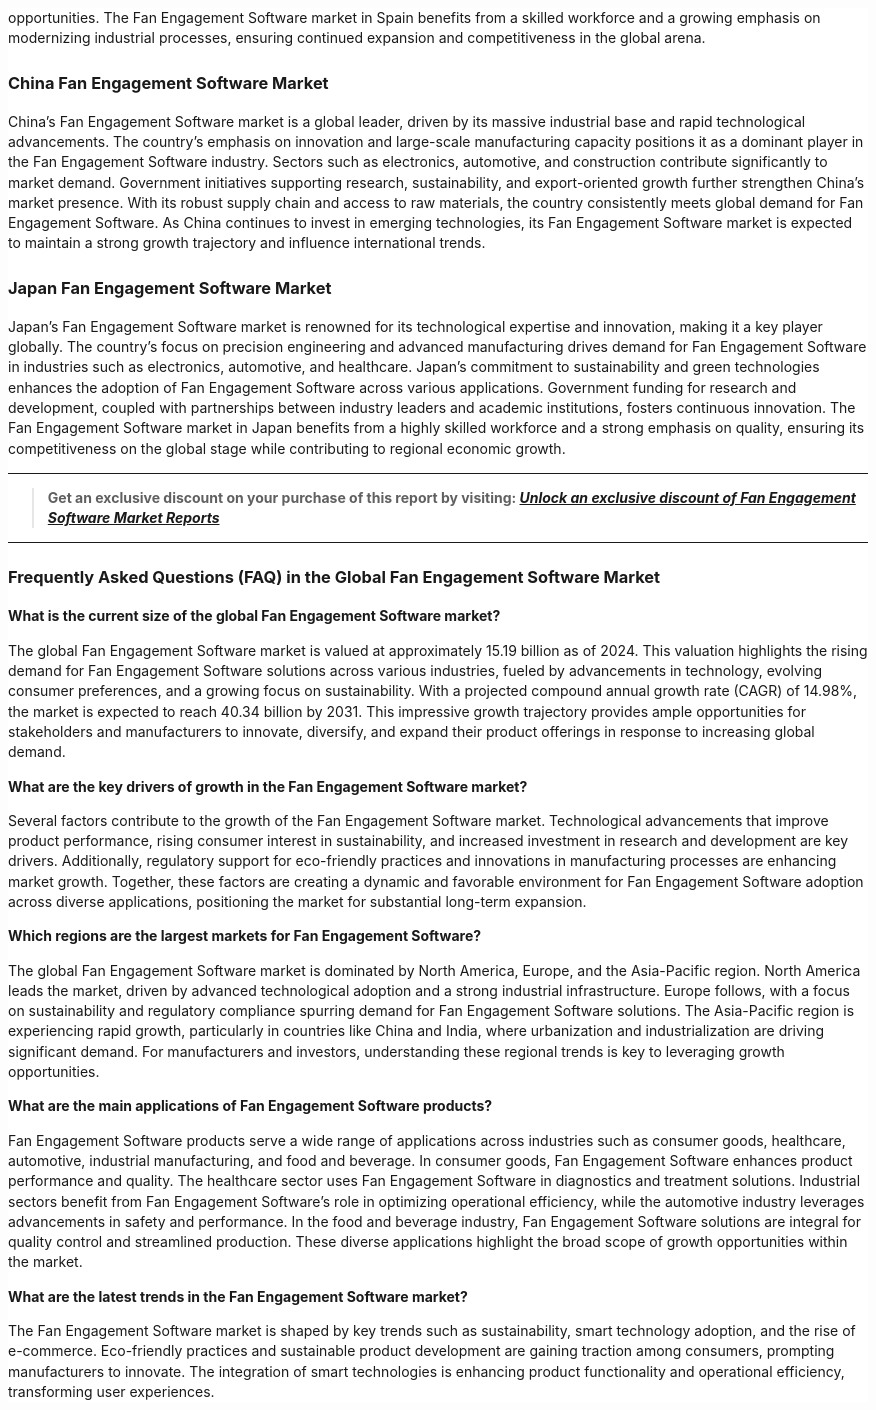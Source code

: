 opportunities. The Fan Engagement Software market in Spain benefits from a skilled workforce and a growing emphasis on modernizing industrial processes, ensuring continued expansion and competitiveness in the global arena.</p><h3>China Fan Engagement Software Market</h3><p>China&rsquo;s Fan Engagement Software market is a global leader, driven by its massive industrial base and rapid technological advancements. The country&rsquo;s emphasis on innovation and large-scale manufacturing capacity positions it as a dominant player in the Fan Engagement Software industry. Sectors such as electronics, automotive, and construction contribute significantly to market demand. Government initiatives supporting research, sustainability, and export-oriented growth further strengthen China&rsquo;s market presence. With its robust supply chain and access to raw materials, the country consistently meets global demand for Fan Engagement Software. As China continues to invest in emerging technologies, its Fan Engagement Software market is expected to maintain a strong growth trajectory and influence international trends.</p><h3>Japan Fan Engagement Software Market</h3><p>Japan&rsquo;s Fan Engagement Software market is renowned for its technological expertise and innovation, making it a key player globally. The country&rsquo;s focus on precision engineering and advanced manufacturing drives demand for Fan Engagement Software in industries such as electronics, automotive, and healthcare. Japan&rsquo;s commitment to sustainability and green technologies enhances the adoption of Fan Engagement Software across various applications. Government funding for research and development, coupled with partnerships between industry leaders and academic institutions, fosters continuous innovation. The Fan Engagement Software market in Japan benefits from a highly skilled workforce and a strong emphasis on quality, ensuring its competitiveness on the global stage while contributing to regional economic growth.</p><hr /><blockquote><p><strong>Get an exclusive discount on your purchase of this report by visiting: <em><a href="://marketresearchpulse.com/ask-for-discount/43775?utm_source=Github&amp;utm_medium=023">Unlock an exclusive discount of Fan Engagement Software Market Reports</a></em>&nbsp;</strong></p></blockquote><hr /><h3>Frequently Asked Questions (FAQ) in the Global Fan Engagement Software Market</h3><p><strong>What is the current size of the global Fan Engagement Software market?</strong></p><p>The global Fan Engagement Software market is valued at approximately 15.19 billion as of 2024. This valuation highlights the rising demand for Fan Engagement Software solutions across various industries, fueled by advancements in technology, evolving consumer preferences, and a growing focus on sustainability. With a projected compound annual growth rate (CAGR) of 14.98%, the market is expected to reach 40.34 billion by 2031. This impressive growth trajectory provides ample opportunities for stakeholders and manufacturers to innovate, diversify, and expand their product offerings in response to increasing global demand.</p><p><strong>What are the key drivers of growth in the Fan Engagement Software market?</strong></p><p>Several factors contribute to the growth of the Fan Engagement Software market. Technological advancements that improve product performance, rising consumer interest in sustainability, and increased investment in research and development are key drivers. Additionally, regulatory support for eco-friendly practices and innovations in manufacturing processes are enhancing market growth. Together, these factors are creating a dynamic and favorable environment for Fan Engagement Software adoption across diverse applications, positioning the market for substantial long-term expansion.</p><p><strong>Which regions are the largest markets for Fan Engagement Software?</strong></p><p>The global Fan Engagement Software market is dominated by North America, Europe, and the Asia-Pacific region. North America leads the market, driven by advanced technological adoption and a strong industrial infrastructure. Europe follows, with a focus on sustainability and regulatory compliance spurring demand for Fan Engagement Software solutions. The Asia-Pacific region is experiencing rapid growth, particularly in countries like China and India, where urbanization and industrialization are driving significant demand. For manufacturers and investors, understanding these regional trends is key to leveraging growth opportunities.</p><p><strong>What are the main applications of Fan Engagement Software products?</strong></p><p>Fan Engagement Software products serve a wide range of applications across industries such as consumer goods, healthcare, automotive, industrial manufacturing, and food and beverage. In consumer goods, Fan Engagement Software enhances product performance and quality. The healthcare sector uses Fan Engagement Software in diagnostics and treatment solutions. Industrial sectors benefit from Fan Engagement Software&rsquo;s role in optimizing operational efficiency, while the automotive industry leverages advancements in safety and performance. In the food and beverage industry, Fan Engagement Software solutions are integral for quality control and streamlined production. These diverse applications highlight the broad scope of growth opportunities within the market.</p><p><strong>What are the latest trends in the Fan Engagement Software market?</strong></p><p>The Fan Engagement Software market is shaped by key trends such as sustainability, smart technology adoption, and the rise of e-commerce. Eco-friendly practices and sustainable product development are gaining traction among consumers, prompting manufacturers to innovate. The integration of smart technologies is enhancing product functionality and operational efficiency, transforming user experiences.